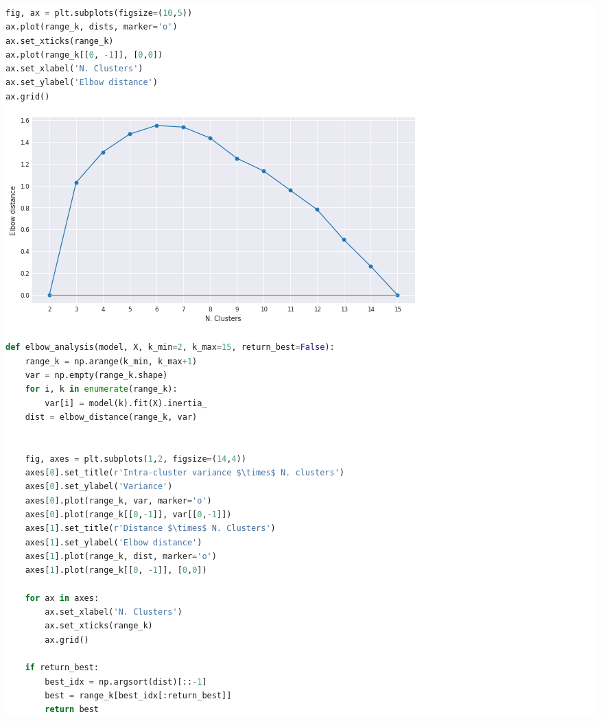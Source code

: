 
```python
fig, ax = plt.subplots(figsize=(10,5))
ax.plot(range_k, dists, marker='o')
ax.set_xticks(range_k)
ax.plot(range_k[[0, -1]], [0,0])
ax.set_xlabel('N. Clusters')
ax.set_ylabel('Elbow distance')
ax.grid()
```


![png](pix/output_70_0.png)



```python
def elbow_analysis(model, X, k_min=2, k_max=15, return_best=False):
    range_k = np.arange(k_min, k_max+1)
    var = np.empty(range_k.shape)
    for i, k in enumerate(range_k):
        var[i] = model(k).fit(X).inertia_
    dist = elbow_distance(range_k, var)
    
     
    fig, axes = plt.subplots(1,2, figsize=(14,4))
    axes[0].set_title(r'Intra-cluster variance $\times$ N. clusters')
    axes[0].set_ylabel('Variance')
    axes[0].plot(range_k, var, marker='o')
    axes[0].plot(range_k[[0,-1]], var[[0,-1]])
    axes[1].set_title(r'Distance $\times$ N. Clusters')
    axes[1].set_ylabel('Elbow distance')
    axes[1].plot(range_k, dist, marker='o')
    axes[1].plot(range_k[[0, -1]], [0,0])
    
    for ax in axes:
        ax.set_xlabel('N. Clusters')
        ax.set_xticks(range_k)
        ax.grid() 
        
    if return_best:
        best_idx = np.argsort(dist)[::-1]
        best = range_k[best_idx[:return_best]]
        return best
```
